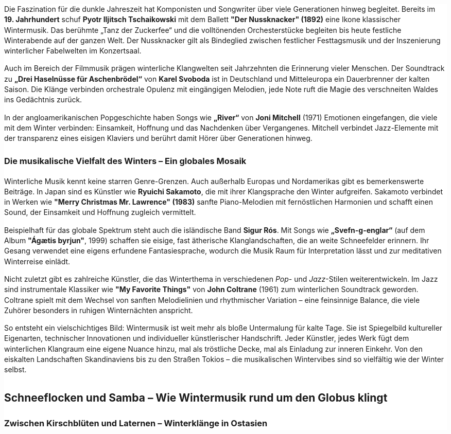 Die Faszination für die dunkle Jahreszeit hat Komponisten und Songwriter über viele Generationen
hinweg begleitet. Bereits im **19. Jahrhundert** schuf **Pyotr Iljitsch Tschaikowski** mit dem
Ballett **"Der Nussknacker" (1892)** eine Ikone klassischer Wintermusik. Das berühmte „Tanz der
Zuckerfee“ und die volltönenden Orchesterstücke begleiten bis heute festliche Winterabende auf der
ganzen Welt. Der Nussknacker gilt als Bindeglied zwischen festlicher Festtagsmusik und der
Inszenierung winterlicher Fabelwelten im Konzertsaal.

Auch im Bereich der Filmmusik prägen winterliche Klangwelten seit Jahrzehnten die Erinnerung vieler
Menschen. Der Soundtrack zu **„Drei Haselnüsse für Aschenbrödel“** von **Karel Svoboda** ist in
Deutschland und Mitteleuropa ein Dauerbrenner der kalten Saison. Die Klänge verbinden orchestrale
Opulenz mit eingängigen Melodien, jede Note ruft die Magie des verschneiten Waldes ins Gedächtnis
zurück.

In der angloamerikanischen Popgeschichte haben Songs wie **„River“** von **Joni Mitchell** (1971)
Emotionen eingefangen, die viele mit dem Winter verbinden: Einsamkeit, Hoffnung und das Nachdenken
über Vergangenes. Mitchell verbindet Jazz-Elemente mit der transparenz eines eisigen Klaviers und
berührt damit Hörer über Generationen hinweg.

### Die musikalische Vielfalt des Winters – Ein globales Mosaik

Winterliche Musik kennt keine starren Genre-Grenzen. Auch außerhalb Europas und Nordamerikas gibt es
bemerkenswerte Beiträge. In Japan sind es Künstler wie **Ryuichi Sakamoto**, die mit ihrer
Klangsprache den Winter aufgreifen. Sakamoto verbindet in Werken wie **"Merry Christmas Mr.
Lawrence" (1983)** sanfte Piano-Melodien mit fernöstlichen Harmonien und schafft einen Sound, der
Einsamkeit und Hoffnung zugleich vermittelt.

Beispielhaft für das globale Spektrum steht auch die isländische Band **Sigur Rós**. Mit Songs wie
**„Svefn-g-englar“** (auf dem Album **"Ágætis byrjun"**, 1999) schaffen sie eisige, fast ätherische
Klanglandschaften, die an weite Schneefelder erinnern. Ihr Gesang verwendet eine eigens erfundene
Fantasiesprache, wodurch die Musik Raum für Interpretation lässt und zur meditativen Winterreise
einlädt.

Nicht zuletzt gibt es zahlreiche Künstler, die das Winterthema in verschiedenen _Pop_- und
_Jazz_-Stilen weiterentwickeln. Im Jazz sind instrumentale Klassiker wie **"My Favorite Things"**
von **John Coltrane** (1961) zum winterlichen Soundtrack geworden. Coltrane spielt mit dem Wechsel
von sanften Melodielinien und rhythmischer Variation – eine feinsinnige Balance, die viele Zuhörer
besonders in ruhigen Winternächten anspricht.

So entsteht ein vielschichtiges Bild: Wintermusik ist weit mehr als bloße Untermalung für kalte
Tage. Sie ist Spiegelbild kultureller Eigenarten, technischer Innovationen und individueller
künstlerischer Handschrift. Jeder Künstler, jedes Werk fügt dem winterlichen Klangraum eine eigene
Nuance hinzu, mal als tröstliche Decke, mal als Einladung zur inneren Einkehr. Von den eiskalten
Landschaften Skandinaviens bis zu den Straßen Tokios – die musikalischen Wintervibes sind so
vielfältig wie der Winter selbst.

## Schneeflocken und Samba – Wie Wintermusik rund um den Globus klingt

### Zwischen Kirschblüten und Laternen – Winterklänge in Ostasien
